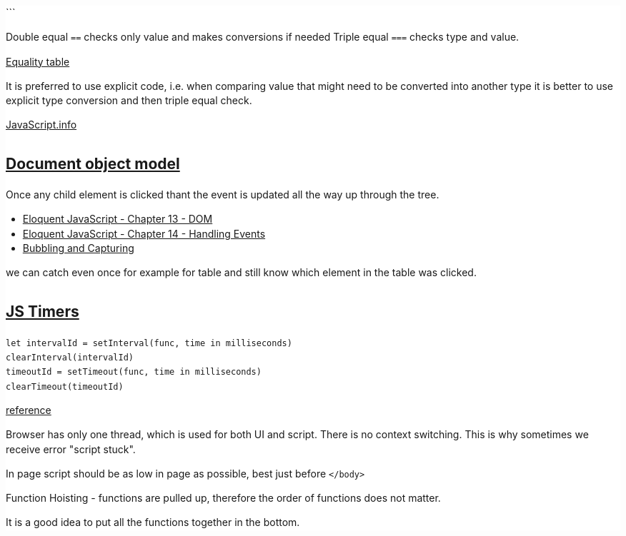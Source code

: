    <script>
       let button = document.querySelector('button');
       button.addEventListener('click', () => {
         let table = parseTable(document.querySelector('table'));
         let grades = table.map(student => student.grade);
         document.querySelector('tfoot td:last-child').textContent = avg(grades);
       });

       function parseTable(table) {
           return Array.from(table.querySelectorAll('tbody tr')).map(row => ({
             name: row.querySelector('td:first-child').textContent,
             grade: Number(row.querySelector('td:last-child').textContent)
           }));
       }

       let sum = arr => arr.reduce((sum, val) => sum + val, 0);
       let avg = arr => sum(arr) / arr.length;
   </script>
</body>

</html>
```

Double equal `==` checks only value and makes conversions if needed
Triple equal `===` checks type and value.

[Equality table](https://dorey.github.io/JavaScript-Equality-Table/)

It is preferred to use explicit code, i.e. when comparing value that might need to be converted into another type it is better to use explicit type conversion and then triple equal check.

[JavaScript.info](www.JavaScript.info)

## [Document object model](https://docs.google.com/presentation/d/1QteFD0h7wOkdpMOu_XES_EsJXCpitTqGWfIMjSyIQFA/edit#slide=id.g388718f57c_0_620)

Once any child element is clicked thant the event is updated all the way up through the tree.

- [Eloquent JavaScript - Chapter 13 - DOM](http://eloquentjavascript.net/2nd_edition/13_dom.html)
- [Eloquent JavaScript - Chapter 14 - Handling Events](http://eloquentjavascript.net/2nd_edition/14_event.html)
- [Bubbling and Capturing](http://javascript.info/bubbling-and-capturing)

we can catch even once for example for table and still know which element in the table was clicked.


## [JS Timers](https://docs.google.com/presentation/d/1QteFD0h7wOkdpMOu_XES_EsJXCpitTqGWfIMjSyIQFA/edit#slide=id.g388718f57c_0_620)

```
let intervalId = setInterval(func, time in milliseconds)
clearInterval(intervalId)
timeoutId = setTimeout(func, time in milliseconds)
clearTimeout(timeoutId)
```
[reference](http://javascript.info/settimeout-setinterval)

Browser has only one thread, which is used for both UI and script. There is no context switching. This is why sometimes we receive error "script stuck".

In page script should be as low in page as possible, best just before `</body>`

Function Hoisting - functions are pulled up, therefore the order of functions does not matter.

It is a good idea to put all the functions together in the bottom.
```